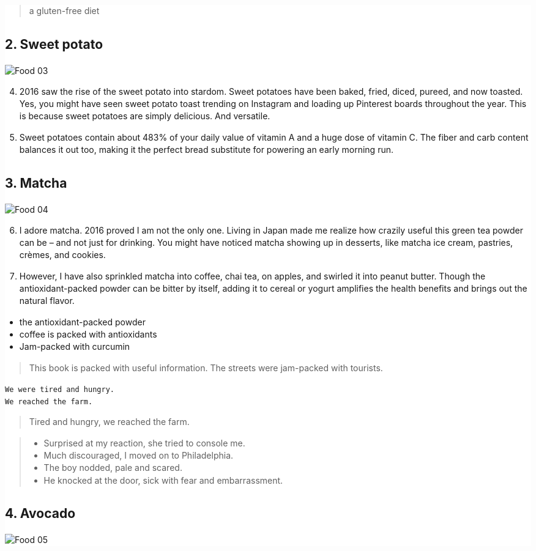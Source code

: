 
> a gluten-free diet

## 2. Sweet potato

![Food 03](http://cdn.rrdnyyy.com/files/images/ttyyy/27/food-03.jpg)

4.  2016 saw the rise of the sweet potato into stardom. Sweet potatoes have been baked, fried, diced, pureed, and now toasted. Yes, you might have seen sweet potato toast trending on Instagram and loading up Pinterest boards throughout the year. This is because sweet potatoes are simply delicious. And versatile.

5.  Sweet potatoes contain about 483% of your daily value of vitamin A and a huge dose of vitamin C. The fiber and carb content balances it out too, making it the perfect bread substitute for powering an early morning run.

## 3. Matcha

![Food 04](http://cdn.rrdnyyy.com/files/images/ttyyy/27/food-04.jpg)

6.  I adore matcha. 2016 proved I am not the only one. Living in Japan made me realize how crazily useful this green tea powder can be – and not just for drinking. You might have noticed matcha showing up in desserts, like matcha ice cream, pastries, crèmes, and cookies.

7.  However, I have also sprinkled matcha into coffee, chai tea, on apples, and swirled it into peanut butter. Though the antioxidant-packed powder can be bitter by itself, adding it to cereal or yogurt amplifies the health benefits and brings out the natural flavor.

- the antioxidant-packed powder
- coffee is packed with antioxidants
- Jam-packed with curcumin

> This book is packed with useful information.
> The streets were jam-packed with tourists.

```
We were tired and hungry.
We reached the farm.
```

>>

> Tired and hungry, we reached the farm.

> - Surprised at my reaction, she tried to console me.
> - Much discouraged, I moved on to Philadelphia.
> - The boy nodded, pale and scared.
> - He knocked at the door, sick with fear and embarrassment.



## 4. Avocado

![Food 05](http://cdn.rrdnyyy.com/files/images/ttyyy/27/food-05.jpg)

